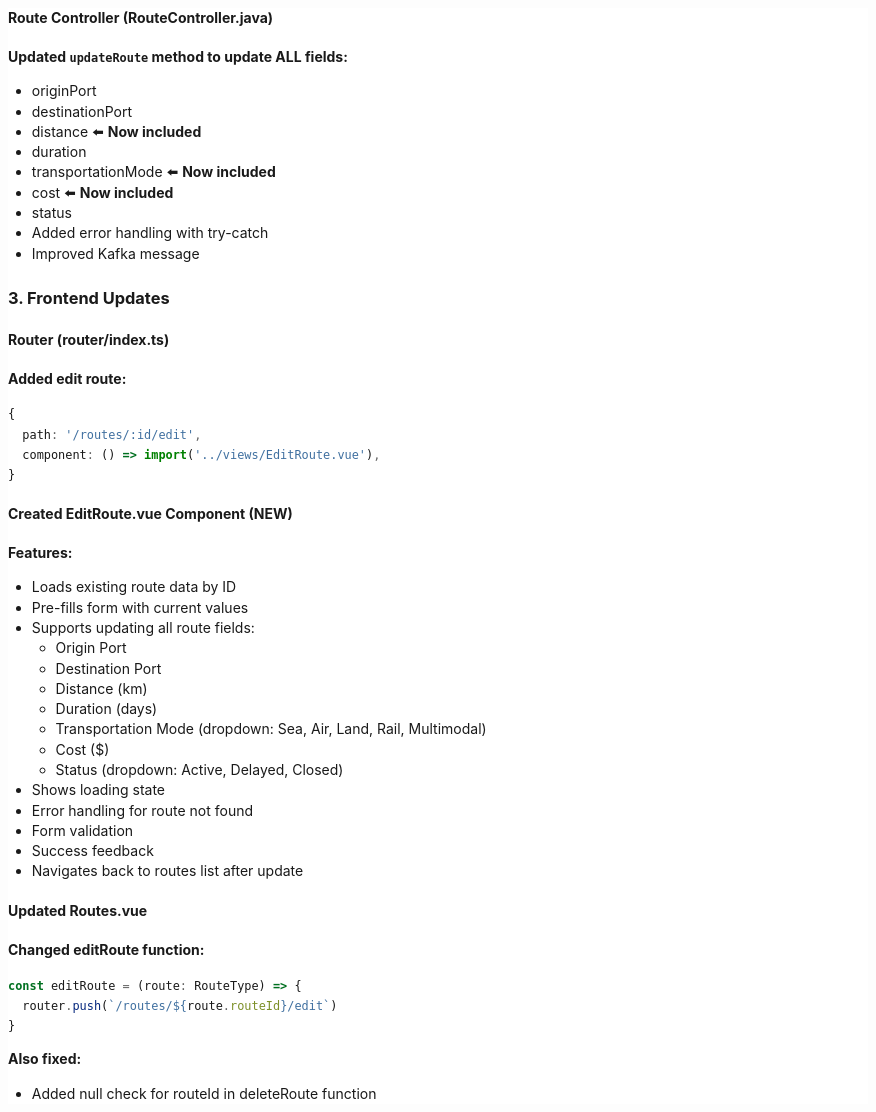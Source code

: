#### Route Controller (RouteController.java)
**Updated `updateRoute` method to update ALL fields:**
- originPort
- destinationPort
- distance ⬅️ **Now included**
- duration
- transportationMode ⬅️ **Now included**
- cost ⬅️ **Now included**
- status
- Added error handling with try-catch
- Improved Kafka message

### 3. Frontend Updates

#### Router (router/index.ts)
**Added edit route:**
```typescript
{
  path: '/routes/:id/edit',
  component: () => import('../views/EditRoute.vue'),
}
```

#### Created EditRoute.vue Component (NEW)
**Features:**
- Loads existing route data by ID
- Pre-fills form with current values
- Supports updating all route fields:
  - Origin Port
  - Destination Port
  - Distance (km)
  - Duration (days)
  - Transportation Mode (dropdown: Sea, Air, Land, Rail, Multimodal)
  - Cost ($)
  - Status (dropdown: Active, Delayed, Closed)
- Shows loading state
- Error handling for route not found
- Form validation
- Success feedback
- Navigates back to routes list after update

#### Updated Routes.vue
**Changed editRoute function:**
```typescript
const editRoute = (route: RouteType) => {
  router.push(`/routes/${route.routeId}/edit`)
}
```

**Also fixed:**
- Added null check for routeId in deleteRoute function
